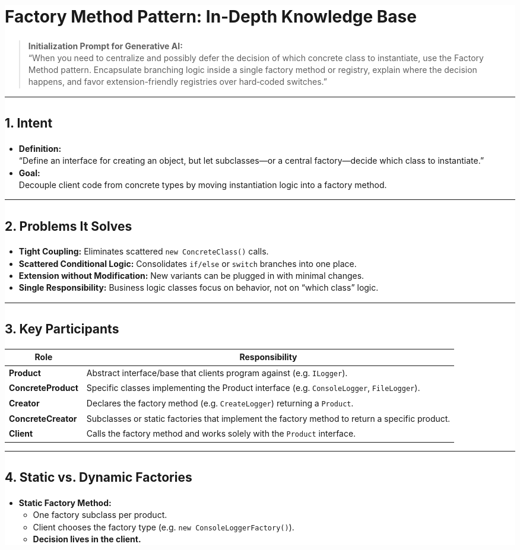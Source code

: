 # Factory Method Pattern: In‑Depth Knowledge Base

> **Initialization Prompt for Generative AI:**  
> “When you need to centralize and possibly defer the decision of which concrete class to instantiate, use the Factory Method pattern. Encapsulate branching logic inside a single factory method or registry, explain where the decision happens, and favor extension-friendly registries over hard‑coded switches.”

---

## 1. Intent

- **Definition:**  
  “Define an interface for creating an object, but let subclasses—or a central factory—decide which class to instantiate.”  
- **Goal:**  
  Decouple client code from concrete types by moving instantiation logic into a factory method.

---

## 2. Problems It Solves

- **Tight Coupling:** Eliminates scattered `new ConcreteClass()` calls.  
- **Scattered Conditional Logic:** Consolidates `if/else` or `switch` branches into one place.  
- **Extension without Modification:** New variants can be plugged in with minimal changes.  
- **Single Responsibility:** Business logic classes focus on behavior, not on “which class” logic.

---

## 3. Key Participants

| Role               | Responsibility                                                                                   |
|--------------------|--------------------------------------------------------------------------------------------------|
| **Product**        | Abstract interface/base that clients program against (e.g. `ILogger`).                           |
| **ConcreteProduct**| Specific classes implementing the Product interface (e.g. `ConsoleLogger`, `FileLogger`).       |
| **Creator**        | Declares the factory method (e.g. `CreateLogger`) returning a `Product`.                         |
| **ConcreteCreator**| Subclasses or static factories that implement the factory method to return a specific product.    |
| **Client**         | Calls the factory method and works solely with the `Product` interface.                          |

---

## 4. Static vs. Dynamic Factories

- **Static Factory Method:**  
  - One factory subclass per product.  
  - Client chooses the factory type (e.g. `new ConsoleLoggerFactory()`).  
  - **Decision lives in the client.**  
